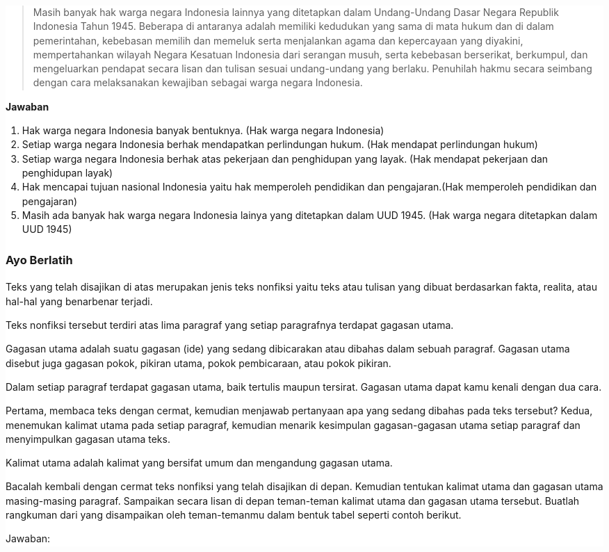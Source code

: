 > Masih banyak hak warga negara Indonesia lainnya yang ditetapkan dalam Undang-Undang Dasar Negara Republik Indonesia Tahun 1945. Beberapa di antaranya adalah memiliki kedudukan yang sama di mata hukum dan di dalam pemerintahan, kebebasan memilih dan memeluk serta menjalankan agama dan kepercayaan yang diyakini, mempertahankan wilayah Negara Kesatuan Indonesia dari serangan musuh, serta kebebasan berserikat, berkumpul, dan mengeluarkan pendapat secara lisan dan tulisan sesuai undang-undang yang berlaku. Penuhilah hakmu secara seimbang dengan cara melaksanakan kewajiban sebagai warga negara Indonesia.

**Jawaban**

1. Hak warga negara Indonesia banyak bentuknya. (Hak warga negara Indonesia)
2. Setiap warga negara Indonesia berhak mendapatkan perlindungan hukum. (Hak mendapat perlindungan hukum)
3. Setiap warga negara Indonesia berhak atas pekerjaan dan penghidupan yang layak. (Hak mendapat pekerjaan dan penghidupan layak)
4. Hak mencapai tujuan nasional Indonesia yaitu hak memperoleh pendidikan dan pengajaran.(Hak memperoleh pendidikan dan pengajaran)
5. Masih ada banyak hak warga negara Indonesia lainya yang ditetapkan dalam UUD 1945. (Hak warga negara ditetapkan dalam UUD 1945)

### Ayo Berlatih

Teks yang telah disajikan di atas merupakan jenis teks nonfiksi yaitu teks atau tulisan yang dibuat berdasarkan fakta, realita, atau hal-hal yang benarbenar terjadi.

Teks nonfiksi tersebut terdiri atas lima paragraf yang setiap paragrafnya terdapat gagasan utama.

Gagasan utama adalah suatu gagasan (ide) yang sedang dibicarakan atau dibahas dalam sebuah paragraf. Gagasan utama disebut juga gagasan pokok, pikiran utama, pokok pembicaraan, atau pokok pikiran.

Dalam setiap paragraf terdapat gagasan utama, baik tertulis maupun tersirat. Gagasan utama dapat kamu kenali dengan dua cara.

Pertama, membaca teks dengan cermat, kemudian menjawab pertanyaan apa yang sedang dibahas pada teks tersebut? Kedua, menemukan kalimat utama pada setiap paragraf, kemudian menarik kesimpulan gagasan-gagasan utama
setiap paragraf dan menyimpulkan gagasan utama teks.

Kalimat utama adalah kalimat yang bersifat umum dan mengandung gagasan utama.

Bacalah kembali dengan cermat teks nonfiksi yang telah disajikan di depan. Kemudian tentukan kalimat utama dan gagasan utama masing-masing paragraf. Sampaikan secara lisan di depan teman-teman kalimat utama dan gagasan utama tersebut. Buatlah rangkuman dari yang disampaikan oleh teman-temanmu dalam bentuk tabel seperti contoh berikut.

Jawaban:

